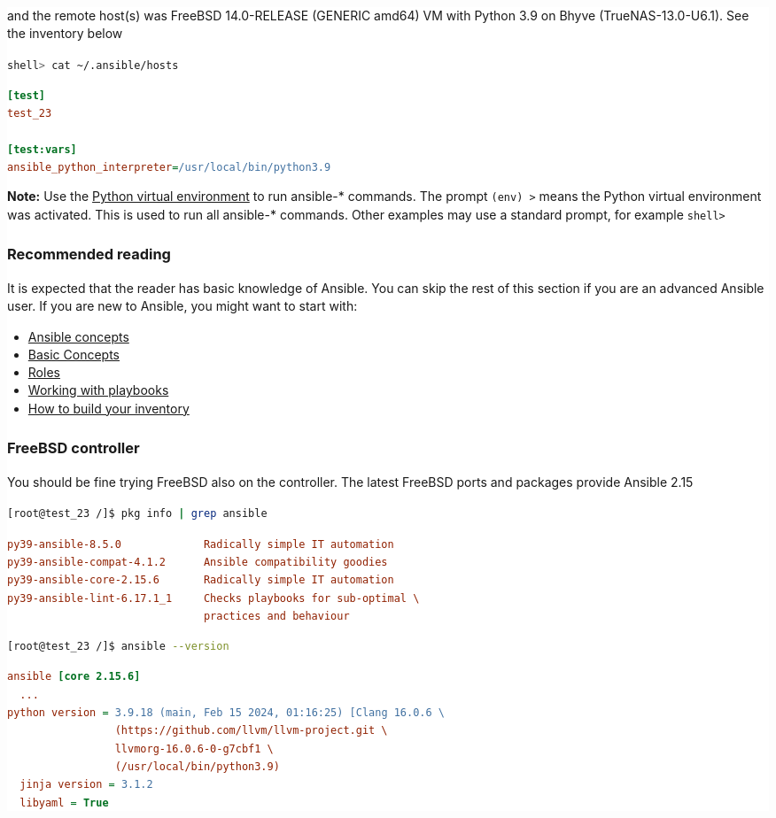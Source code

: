 and the remote host(s) was FreeBSD 14.0-RELEASE (GENERIC amd64) VM with Python 3.9 on Bhyve (TrueNAS-13.0-U6.1). See the inventory below

```sh
shell> cat ~/.ansible/hosts
```
```ini
[test]
test_23

[test:vars]
ansible_python_interpreter=/usr/local/bin/python3.9
```

**Note:** Use the [Python virtual environment] to run ansible-\* commands. The prompt `(env) >` means the Python virtual environment was activated. This is used to run all ansible-\* commands. Other examples may use a standard prompt, for example `shell>`


### Recommended reading <a name="recommended-reading"/>

It is expected that the reader has basic knowledge of Ansible. You can skip the rest of this section if you are an advanced Ansible user. If you are new to Ansible, you might want to start with:

* [Ansible concepts]
* [Basic Concepts]
* [Roles]
* [Working with playbooks]
* [How to build your inventory]


### FreeBSD controller<a name="freebsd-controller"/>

You should be fine trying FreeBSD also on the controller. The latest FreeBSD ports and packages provide Ansible 2.15

```sh
[root@test_23 /]$ pkg info | grep ansible
```
```ini
py39-ansible-8.5.0             Radically simple IT automation
py39-ansible-compat-4.1.2      Ansible compatibility goodies
py39-ansible-core-2.15.6       Radically simple IT automation
py39-ansible-lint-6.17.1_1     Checks playbooks for sub-optimal \
                               practices and behaviour
```

```sh
[root@test_23 /]$ ansible --version
```
```ini
ansible [core 2.15.6]
  ...
python version = 3.9.18 (main, Feb 15 2024, 01:16:25) [Clang 16.0.6 \
                 (https://github.com/llvm/llvm-project.git \
				 llvmorg-16.0.6-0-g7cbf1 \
				 (/usr/local/bin/python3.9)
  jinja version = 3.1.2
  libyaml = True
```


[--check]: https://docs.ansible.com/ansible/latest/cli/ansible-playbook.html#cmdoption-ansible-playbook-C
[--diff]: https://docs.ansible.com/ansible/latest/cli/ansible-playbook.html#cmdoption-ansible-playbook-D
[--syntax-check]: https://docs.ansible.com/ansible/latest/cli/ansible-playbook.html#cmdoption-ansible-playbook-syntax-check
[Ansible]: https://www.ansible.com/
[Ansible Community Package Release dependency]: https://docs.ansible.com/ansible/latest/reference_appendices/release_and_maintenance.html#ansible-community-changelogs
[Ansible Configuration Settings]: https://docs.ansible.com/ansible/latest/reference_appendices/config.html
[Ansible community]: https://docs.ansible.com/ansible/latest/community/index.html
[Ansible concepts]: https://docs.ansible.com/ansible/latest/getting_started/basic_concepts.html
[Ansible core]: https://github.com/ansible/ansible
[Ansible integrated operating systems]: https://www.ansible.com/integrations
[Ansible module iocage]: https://github.com/vbotka/ansible-iocage
[Ansible role ansible in contrib/firstboot]: https://github.com/vbotka/ansible-ansible/tree/master/contrib/firstboot
[Ansible role ansible in contrib/playbooks]: https://github.com/vbotka/ansible-ansible/tree/master/contrib/playbooks
[Ansible role ansible]: https://galaxy.ansible.com/ui/standalone/roles/vbotka/ansible/
[Ansible role freebsd_jail contrib/bin]: https://github.com/vbotka/ansible-freebsd-jail/tree/master/contrib/bin
[Ansible role freebsd_jail documentation]: https://galaxy.ansible.com/ui/standalone/roles/vbotka/freebsd_jail/documentation/
[Ansible role freebsd_jail meta]: https://github.com/vbotka/ansible-freebsd-jail/blob/master/meta/main.yml
[Ansible role freebsd_jail versions]: https://galaxy.ansible.com/ui/standalone/roles/vbotka/freebsd_jail/versions/
[Ansible role freebsd_jail]: https://galaxy.ansible.com/ui/standalone/roles/vbotka/freebsd_jail/
[Ansible role freebsd_pf]: https://galaxy.ansible.com/ui/standalone/roles/vbotka/freebsd_pf/
[Ansible role freebsd_network]: https://galaxy.ansible.com/ui/standalone/roles/vbotka/freebsd_network/
[Ansible roles tagged jail]: https://galaxy.ansible.com/ui/standalone/roles/?page=1&page_size=10&sort=-created&keywords=jail
[BSD efforts and contributions]: https://docs.ansible.com/ansible/latest/os_guide/intro_bsd.html#bsd-efforts-and-contributions
[Basic Concepts]: https://docs.ansible.com/ansible/latest/network/getting_started/basic_concepts.html
[Configure the connection]: https://docs.ansible.com/ansible/latest/inventory_guide/connection_details.html
[Escalate the privilege]: https://docs.ansible.com/ansible/latest/playbook_guide/playbooks_privilege_escalation.html
[FreeBSD jail managers]: https://docs.freebsd.org/en/books/handbook/jails/#jail-managers-and-containers
[FreeBSD Jail Management]: https://docs.freebsd.org/en/books/handbook/jails/#jail-management
[FreeBSD Jails]: https://docs.freebsd.org/en/books/handbook/jails/
[How to build your inventory]: https://docs.ansible.com/ansible/latest/inventory_guide/intro_inventory.html
[PyPI]: https://pypi.org/
[Python virtual environment]: https://www.redhat.com/sysadmin/python-venv-ansible
[Roles]: https://docs.ansible.com/ansible/latest/playbook_guide/playbooks_reuse_roles.html
[Set the Python interpreter]: https://docs.ansible.com/ansible/latest/os_guide/intro_bsd.html#setting-the-python-interpreter
[Working with playbooks]: https://docs.ansible.com/ansible/latest/playbook_guide/playbooks.html
[ansible-ansible.rtfd.io]: http://ansible-ansible.rtfd.io/
[ansible-freebsd-custom-image.rtfd.io]: http://ansible-freebsd-custom-image.rtfd.io/
[ansible.posix.synchronize]: https://docs.ansible.com/ansible/latest/collections/ansible/posix/synchronize_module.html
[ansible.posix]: https://github.com/ansible-collections/ansible.posix
[ansible.utils]: https://github.com/ansible-collections/ansible.utils
[collections]: https://github.com/ansible-collections
[community.crypto]: https://github.com/ansible-collections/community.crypto
[community.general.json_query]: https://docs.ansible.com/ansible/latest/collections/community/general/json_query_filter.html
[community.general]: https://github.com/ansible-collections/community.general
[community.libvirt]: https://github.com/ansible-collections/community.libvirt
[community.mysql]: https://github.com/ansible-collections/community.mysql
[community.postgresql]: https://github.com/ansible-collections/community.postgresql
[directory layout]: https://docs.ansible.com/ansible/latest/tips_tricks/sample_setup.html
[ezjail]: https://erdgeist.org/arts/software/ezjail/
[firstboot-bsd.sh]: https://github.com/vbotka/ansible-ansible/blob/master/contrib/firstboot/firstboot-bsd.sh
[iocage]: https://github.com/iocage/iocage
[modules-in-role.yml]: https://github.com/vbotka/ansible-ansible/blob/master/contrib/playbooks/modules-in-role.yml
[my-jail-admin.sh]: https://github.com/vbotka/ansible-freebsd-jail/blob/master/contrib/bin/my-jail-admin.sh
[pkgng]: https://github.com/ansible-collections/community.general/blob/main/plugins/modules/pkgng.py
[portinstall]: https://github.com/ansible-collections/community.general/blob/main/plugins/modules/portinstall.py
[remote_user]: https://docs.ansible.com/ansible/latest/inventory_guide/connection_details.html#setting-a-remote-user
[testing FreeBSD]: https://github.com/ansible/ansible/blob/devel/.azure-pipelines/azure-pipelines.yml